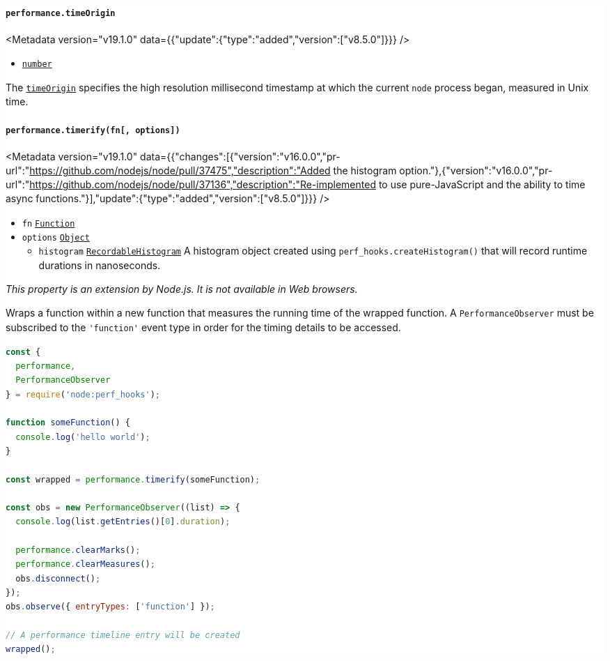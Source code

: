 #### <DataTag tag="M" /> `performance.timeOrigin`

<Metadata version="v19.1.0" data={{"update":{"type":"added","version":["v8.5.0"]}}} />

* [`number`](https://developer.mozilla.org/en-US/docs/Web/JavaScript/Data_structures#Number_type)

The [`timeOrigin`][] specifies the high resolution millisecond timestamp at
which the current `node` process began, measured in Unix time.

#### <DataTag tag="M" /> `performance.timerify(fn[, options])`

<Metadata version="v19.1.0" data={{"changes":[{"version":"v16.0.0","pr-url":"https://github.com/nodejs/node/pull/37475","description":"Added the histogram option."},{"version":"v16.0.0","pr-url":"https://github.com/nodejs/node/pull/37136","description":"Re-implemented to use pure-JavaScript and the ability to time async functions."}],"update":{"type":"added","version":["v8.5.0"]}}} />

* `fn` [`Function`](https://developer.mozilla.org/en-US/docs/Web/JavaScript/Reference/Global_Objects/Function)
* `options` [`Object`](https://developer.mozilla.org/en-US/docs/Web/JavaScript/Reference/Global_Objects/Object)
  * `histogram` [`RecordableHistogram`](/api/perf_hooks#recordablehistogram-extends-histogram) A histogram object created using
    `perf_hooks.createHistogram()` that will record runtime durations in
    nanoseconds.

_This property is an extension by Node.js. It is not available in Web browsers._

Wraps a function within a new function that measures the running time of the
wrapped function. A `PerformanceObserver` must be subscribed to the `'function'`
event type in order for the timing details to be accessed.

```js
const {
  performance,
  PerformanceObserver
} = require('node:perf_hooks');

function someFunction() {
  console.log('hello world');
}

const wrapped = performance.timerify(someFunction);

const obs = new PerformanceObserver((list) => {
  console.log(list.getEntries()[0].duration);

  performance.clearMarks();
  performance.clearMeasures();
  obs.disconnect();
});
obs.observe({ entryTypes: ['function'] });

// A performance timeline entry will be created
wrapped();
```


[Async Hooks]: async_hooks.md
[Fetch Timing Info]: https://fetch.spec.whatwg.org/#fetch-timing-info
[High Resolution Time]: https://www.w3.org/TR/hr-time-2
[Performance Timeline]: https://w3c.github.io/performance-timeline/
[Resource Timing]: https://www.w3.org/TR/resource-timing-2/
[User Timing]: https://www.w3.org/TR/user-timing/
[Web Performance APIs]: https://w3c.github.io/perf-timing-primer/
[Worker threads]: worker_threads.md#worker-threads
[`'exit'`]: /api/v19/process#event-exit
[`child_process.spawnSync()`]: child_process.md#child_processspawnsynccommand-args-options
[`process.hrtime()`]: /api/v19/process#processhrtimetime
[`timeOrigin`]: https://w3c.github.io/hr-time/#dom-performance-timeorigin
[`window.performance.toJSON`]: https://developer.mozilla.org/en-US/docs/Web/API/Performance/toJSON
[`window.performance`]: https://developer.mozilla.org/en-US/docs/Web/API/Window/performance